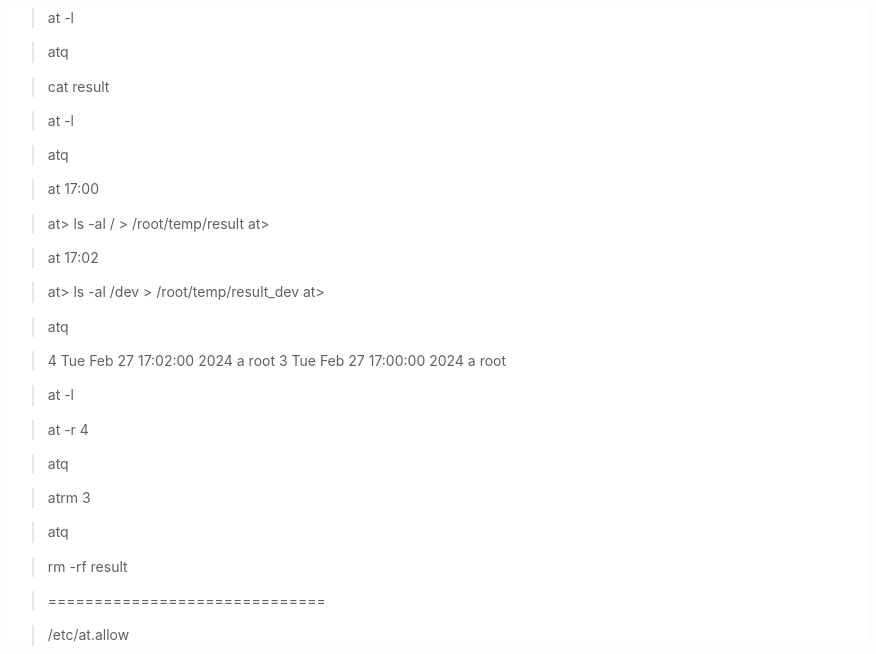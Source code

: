 > at -l
> 

> atq
> 

> cat result
> 

> at -l
> 

> atq
> 

> at 17:00
> 

> at> ls -al / > /root/temp/result
at> <EOT>
> 

> at 17:02
> 

> at> ls -al /dev > /root/temp/result_dev
at> <EOT>
> 

> atq
> 

> 4	Tue Feb 27 17:02:00 2024 a root
3	Tue Feb 27 17:00:00 2024 a root
> 

> at -l
> 

> at -r 4
> 

> atq
> 

> atrm 3
> 

> atq
> 

> rm -rf result
> 

> ==============================
> 

> /etc/at.allow
> 
